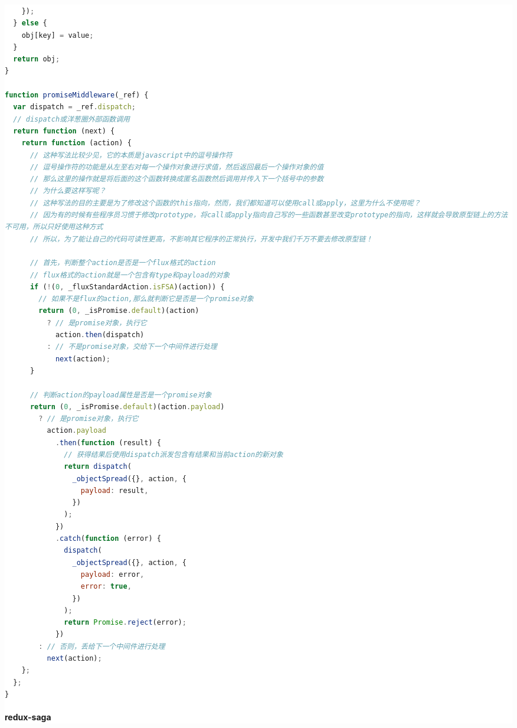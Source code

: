 ```javascript
    });
  } else {
    obj[key] = value;
  }
  return obj;
}

function promiseMiddleware(_ref) {
  var dispatch = _ref.dispatch;
  // dispatch或洋葱圈外部函数调用
  return function (next) {
    return function (action) {
      // 这种写法比较少见，它的本质是javascript中的逗号操作符
      // 逗号操作符的功能是从左至右对每一个操作对象进行求值，然后返回最后一个操作对象的值
      // 那么这里的操作就是将后面的这个函数转换成匿名函数然后调用并传入下一个括号中的参数
      // 为什么要这样写呢？
      // 这种写法的目的主要是为了修改这个函数的this指向，然而，我们都知道可以使用call或apply，这里为什么不使用呢？
      // 因为有的时候有些程序员习惯于修改prototype，将call或apply指向自己写的一些函数甚至改变prototype的指向，这样就会导致原型链上的方法不可用，所以只好使用这种方式
      // 所以，为了能让自己的代码可读性更高，不影响其它程序的正常执行，开发中我们千万不要去修改原型链！

      // 首先，判断整个action是否是一个flux格式的action
      // flux格式的action就是一个包含有type和payload的对象
      if (!(0, _fluxStandardAction.isFSA)(action)) {
        // 如果不是flux的action,那么就判断它是否是一个promise对象
        return (0, _isPromise.default)(action)
          ? // 是promise对象，执行它
            action.then(dispatch)
          : // 不是promise对象，交给下一个中间件进行处理
            next(action);
      }

      // 判断action的payload属性是否是一个promise对象
      return (0, _isPromise.default)(action.payload)
        ? // 是promise对象，执行它
          action.payload
            .then(function (result) {
              // 获得结果后使用dispatch派发包含有结果和当前action的新对象
              return dispatch(
                _objectSpread({}, action, {
                  payload: result,
                })
              );
            })
            .catch(function (error) {
              dispatch(
                _objectSpread({}, action, {
                  payload: error,
                  error: true,
                })
              );
              return Promise.reject(error);
            })
        : // 否则，丢给下一个中间件进行处理
          next(action);
    };
  };
}
```

#### redux-saga
